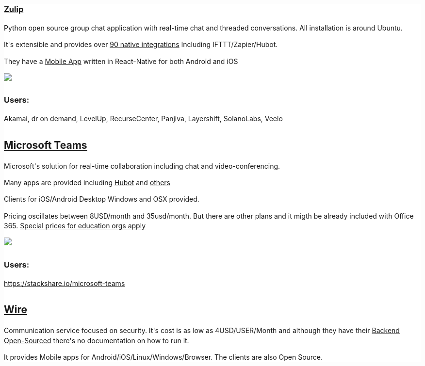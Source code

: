 ### [Zulip](https://zulipchat.com/)

Python open source group chat application with real-time chat and threaded
conversations. All installation is around Ubuntu.

It's extensible and provides over [90 native
integrations](https://zulipchat.com/integrations/) Including IFTTT/Zapier/Hubot.

They have a [Mobile App](https://github.com/zulip/zulip-mobile) written in
React-Native for both Android and iOS

<img
src="https://cdn.slant.co/b3cd3fe2-8992-46b7-9a7f-2afdbc76bd5e/-/format/jpeg/-/progressive/yes/-/preview/2048x2048/"
style="width: 70%"/>

### Users:

Akamai, dr on demand, LevelUp, RecurseCenter, Panjiva, Layershift, SolanoLabs, Veelo


## [Microsoft Teams](https://products.office.com/en-au/microsoft-teams/group-chat-software)

Microsoft's solution for real-time collaboration including chat and video-conferencing.

Many apps are provided including
[Hubot](https://github.com/Microsoft/BotFramework-Hubot) and
[others](https://products.office.com/en-us/microsoft-teams/apps)

Clients for iOS/Android Desktop Windows and OSX provided.

Pricing oscillates between 8USD/month and 35usd/month. But there are other plans and
it migth be already included with Office 365. [Special prices for education orgs
apply](https://products.office.com/en-us/academic/compare-office-365-education-plans)

<img
src="https://c.s-microsoft.com/en-au/CMSImages/Hero_MSTeams_HP_960x600px.png?version=8e41c95a-ed34-24e0-c359-cb5f70e897dd"
style="width: 70%"/>

### Users:

https://stackshare.io/microsoft-teams

## [Wire](https://wire.com/en/)

Communication service focused on security. It's cost is as low as 4USD/USER/Month and
although they have their [Backend
Open-Sourced](https://github.com/wireapp/wire-server) there's no documentation on how
to run it.

It provides Mobile apps for Android/iOS/Linux/Windows/Browser. The clients are also
Open Source.
